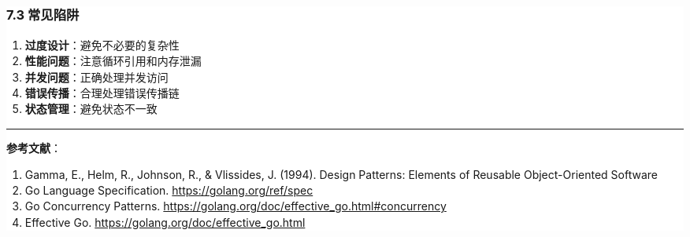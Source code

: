 ### 7.3 常见陷阱

1. **过度设计**：避免不必要的复杂性
2. **性能问题**：注意循环引用和内存泄漏
3. **并发问题**：正确处理并发访问
4. **错误传播**：合理处理错误传播链
5. **状态管理**：避免状态不一致

---

**参考文献**：

1. Gamma, E., Helm, R., Johnson, R., & Vlissides, J. (1994). Design Patterns: Elements of Reusable Object-Oriented Software
2. Go Language Specification. <https://golang.org/ref/spec>
3. Go Concurrency Patterns. <https://golang.org/doc/effective_go.html#concurrency>
4. Effective Go. <https://golang.org/doc/effective_go.html>
